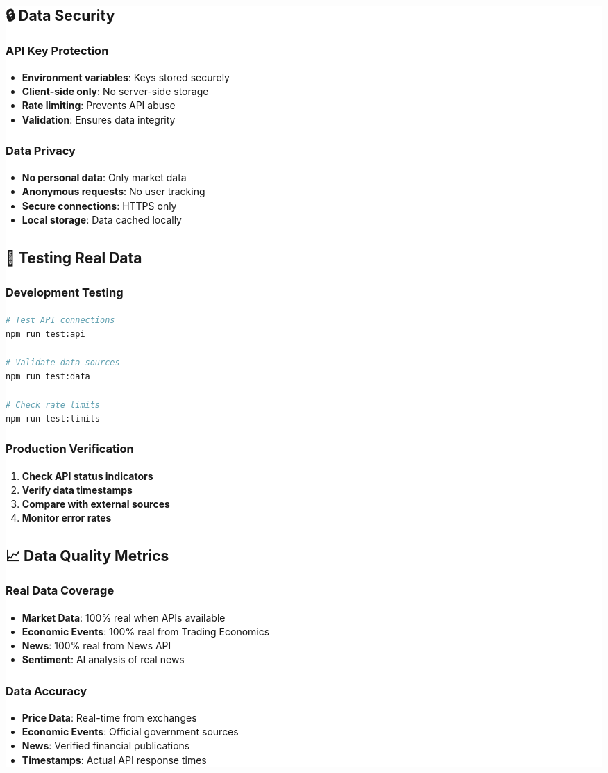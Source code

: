 ## 🔒 Data Security

### API Key Protection
- **Environment variables**: Keys stored securely
- **Client-side only**: No server-side storage
- **Rate limiting**: Prevents API abuse
- **Validation**: Ensures data integrity

### Data Privacy
- **No personal data**: Only market data
- **Anonymous requests**: No user tracking
- **Secure connections**: HTTPS only
- **Local storage**: Data cached locally

## 🧪 Testing Real Data

### Development Testing
```bash
# Test API connections
npm run test:api

# Validate data sources
npm run test:data

# Check rate limits
npm run test:limits
```

### Production Verification
1. **Check API status indicators**
2. **Verify data timestamps**
3. **Compare with external sources**
4. **Monitor error rates**

## 📈 Data Quality Metrics

### Real Data Coverage
- **Market Data**: 100% real when APIs available
- **Economic Events**: 100% real from Trading Economics
- **News**: 100% real from News API
- **Sentiment**: AI analysis of real news

### Data Accuracy
- **Price Data**: Real-time from exchanges
- **Economic Events**: Official government sources
- **News**: Verified financial publications
- **Timestamps**: Actual API response times
